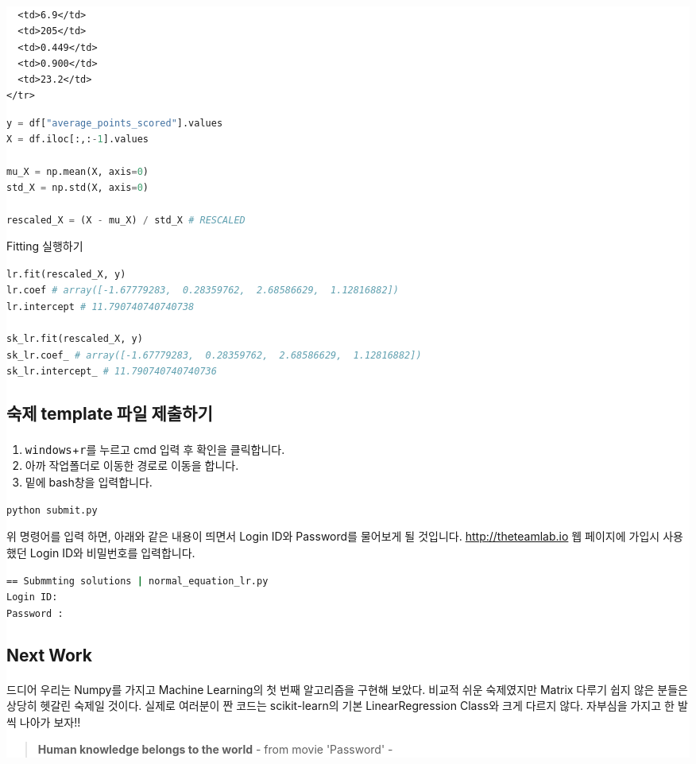       <td>6.9</td>
      <td>205</td>
      <td>0.449</td>
      <td>0.900</td>
      <td>23.2</td>
    </tr>
  </tbody>
</table>
</div>

```python
y = df["average_points_scored"].values
X = df.iloc[:,:-1].values

mu_X = np.mean(X, axis=0)
std_X = np.std(X, axis=0)

rescaled_X = (X - mu_X) / std_X # RESCALED
```

Fitting 실행하기
```python
lr.fit(rescaled_X, y)
lr.coef # array([-1.67779283,  0.28359762,  2.68586629,  1.12816882])
lr.intercept # 11.790740740740738

sk_lr.fit(rescaled_X, y)
sk_lr.coef_ # array([-1.67779283,  0.28359762,  2.68586629,  1.12816882])
sk_lr.intercept_ # 11.790740740740736
```


## 숙제 template 파일 제출하기
1. <kbd>windows</kbd><sup id="windows"></sup>+<kbd>r</kbd>를 누르고 cmd 입력 후 확인을 클릭합니다.
2. 아까 작업폴더로 이동한 경로로 이동을 합니다.
3. 밑에 bash창을 입력합니다.
```bash
python submit.py
```

위 명령어를 입력 하면, 아래와 같은 내용이 띄면서 Login ID와 Password를 물어보게 될 것입니다. http://theteamlab.io 웹 페이지에 가입시 사용했던 Login ID와 비밀번호를 입력합니다.

```bash
== Submmting solutions | normal_equation_lr.py
Login ID:
Password :
```

## Next Work
드디어 우리는 Numpy를 가지고 Machine Learning의 첫 번째 알고리즘을 구현해 보았다. 비교적 쉬운 숙제였지만 Matrix 다루기 쉽지 않은 분들은 상당히 헷갈린 숙제일 것이다. 실제로 여러분이 짠 코드는 scikit-learn의 기본 LinearRegression Class와 크게 다르지 않다. 자부심을 가지고 한 발씩 나아가 보자!!

> **Human knowledge belongs to the world** - from movie 'Password' -
